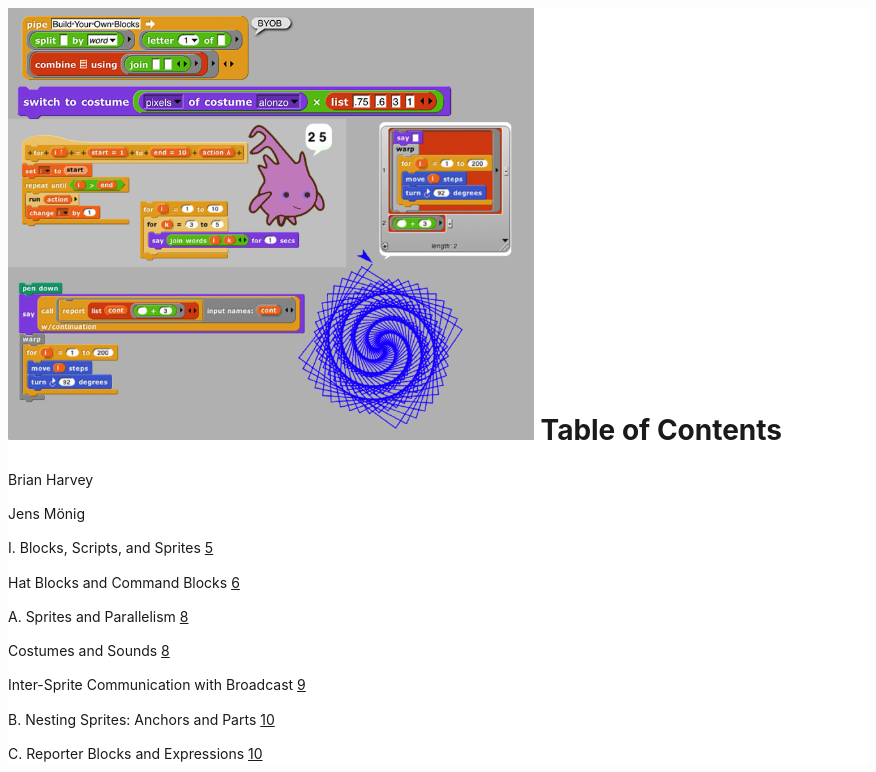 # <img src="media/image3.png" style="width:5.47778in;height:4.50139in" /> Table of Contents

Brian Harvey

Jens Mönig

I. Blocks, Scripts, and Sprites [5](#blocks-scripts-and-sprites)

Hat Blocks and Command Blocks [6](#hat-blocks-and-command-blocks)

A. Sprites and Parallelism [8](#sprites-and-parallelism)

Costumes and Sounds [8](#costumes-and-sounds)

Inter-Sprite Communication with Broadcast
[9](#inter-sprite-communication-with-broadcast)

B. Nesting Sprites: Anchors and Parts
[10](#nesting-sprites-anchors-and-parts)

C. Reporter Blocks and Expressions
[10](#reporter-blocks-and-expressions)
